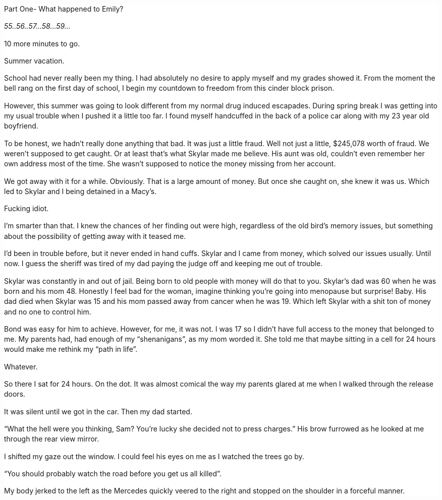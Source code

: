Part One- What happened to Emily?

*55..56..57…58…59…*

10 more minutes to go.

Summer vacation. 

School had never really been my thing. I had absolutely no desire to apply myself and my grades showed it. From the moment the bell rang on the first day of school, I begin my countdown to freedom from this cinder block prison. 

However, this summer was going to look different from my normal drug induced escapades. During spring break I was getting into my usual trouble when I pushed it a little too far. I found myself handcuffed in the back of a police car along with my 23 year old boyfriend. 

To be honest, we hadn’t really done anything that bad. It was just a little fraud. Well not just a little, $245,078 worth of fraud. We weren’t supposed to get caught. Or at least that’s what Skylar made me believe. His aunt was old, couldn’t even remember her own address most of the time. She wasn’t supposed to notice the money missing from her account.

We got away with it for a while. Obviously. That is a large amount of money. But once she caught on, she knew it was us. Which led to Skylar and I being detained in a Macy’s.

Fucking idiot. 

I’m smarter than that. I knew the chances of her finding out were high, regardless of the old bird’s memory issues, but something about the possibility of getting away with it teased me. 

I’d been in trouble before, but it never ended in hand cuffs. Skylar and I came from money, which solved our issues usually. Until now. I guess the sheriff was tired of my dad paying the judge off and keeping me out of trouble. 

Skylar was constantly in and out of jail. Being born to old people with money will do that to you. Skylar’s dad was 60 when he was born and his mom 48. Honestly I feel bad for the woman, imagine thinking you’re going into menopause but surprise! Baby. His dad died when Skylar was 15 and his mom passed away from cancer when he was 19. Which left Skylar with a shit ton of money and no one to control him.

Bond was easy for him to achieve. However, for me, it was not. I was 17 so I didn’t have full access to the money that belonged to me. My parents had, had enough of my “shenanigans”, as my mom worded it. She told me that maybe sitting in a cell for 24 hours would make me rethink my “path in life”. 

Whatever. 

So there I sat for 24 hours. On the dot. It was almost comical the way my parents glared at me when I walked through the release doors. 

It was silent until we got in the car. Then my dad started. 

“What the hell were you thinking, Sam? You’re lucky she decided not to press charges.” His brow furrowed as he looked at me through the rear view mirror. 

I shifted my gaze out the window. I could feel his eyes on me as I watched the trees go by. 

“You should probably watch the road before you get us all killed”.

My body jerked to the left as the Mercedes quickly veered to the right and stopped on the shoulder in a forceful manner. 
